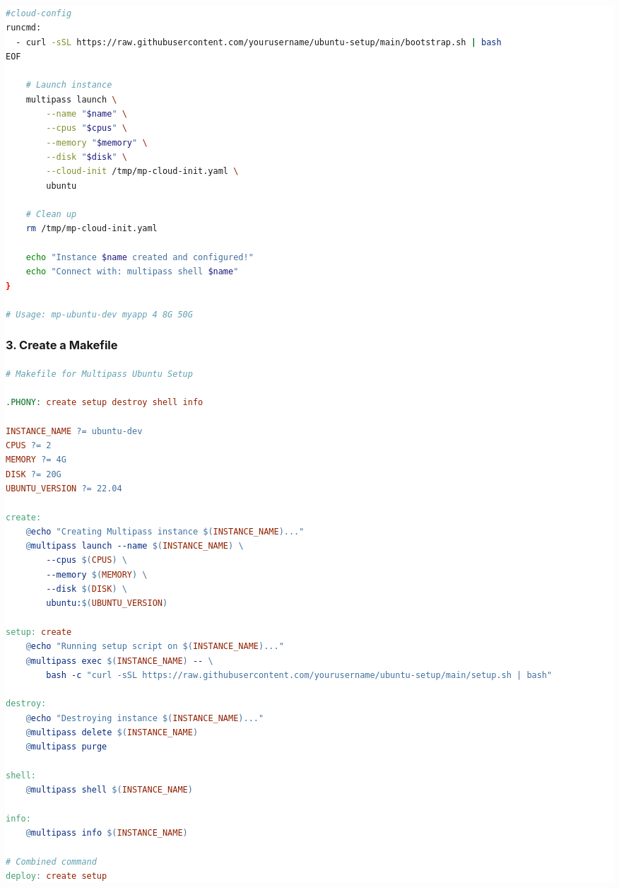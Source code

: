 ```bash
#cloud-config
runcmd:
  - curl -sSL https://raw.githubusercontent.com/yourusername/ubuntu-setup/main/bootstrap.sh | bash
EOF
    
    # Launch instance
    multipass launch \
        --name "$name" \
        --cpus "$cpus" \
        --memory "$memory" \
        --disk "$disk" \
        --cloud-init /tmp/mp-cloud-init.yaml \
        ubuntu
    
    # Clean up
    rm /tmp/mp-cloud-init.yaml
    
    echo "Instance $name created and configured!"
    echo "Connect with: multipass shell $name"
}

# Usage: mp-ubuntu-dev myapp 4 8G 50G
```

### 3. Create a Makefile
```makefile
# Makefile for Multipass Ubuntu Setup

.PHONY: create setup destroy shell info

INSTANCE_NAME ?= ubuntu-dev
CPUS ?= 2
MEMORY ?= 4G
DISK ?= 20G
UBUNTU_VERSION ?= 22.04

create:
	@echo "Creating Multipass instance $(INSTANCE_NAME)..."
	@multipass launch --name $(INSTANCE_NAME) \
		--cpus $(CPUS) \
		--memory $(MEMORY) \
		--disk $(DISK) \
		ubuntu:$(UBUNTU_VERSION)

setup: create
	@echo "Running setup script on $(INSTANCE_NAME)..."
	@multipass exec $(INSTANCE_NAME) -- \
		bash -c "curl -sSL https://raw.githubusercontent.com/yourusername/ubuntu-setup/main/setup.sh | bash"

destroy:
	@echo "Destroying instance $(INSTANCE_NAME)..."
	@multipass delete $(INSTANCE_NAME)
	@multipass purge

shell:
	@multipass shell $(INSTANCE_NAME)

info:
	@multipass info $(INSTANCE_NAME)

# Combined command
deploy: create setup
```